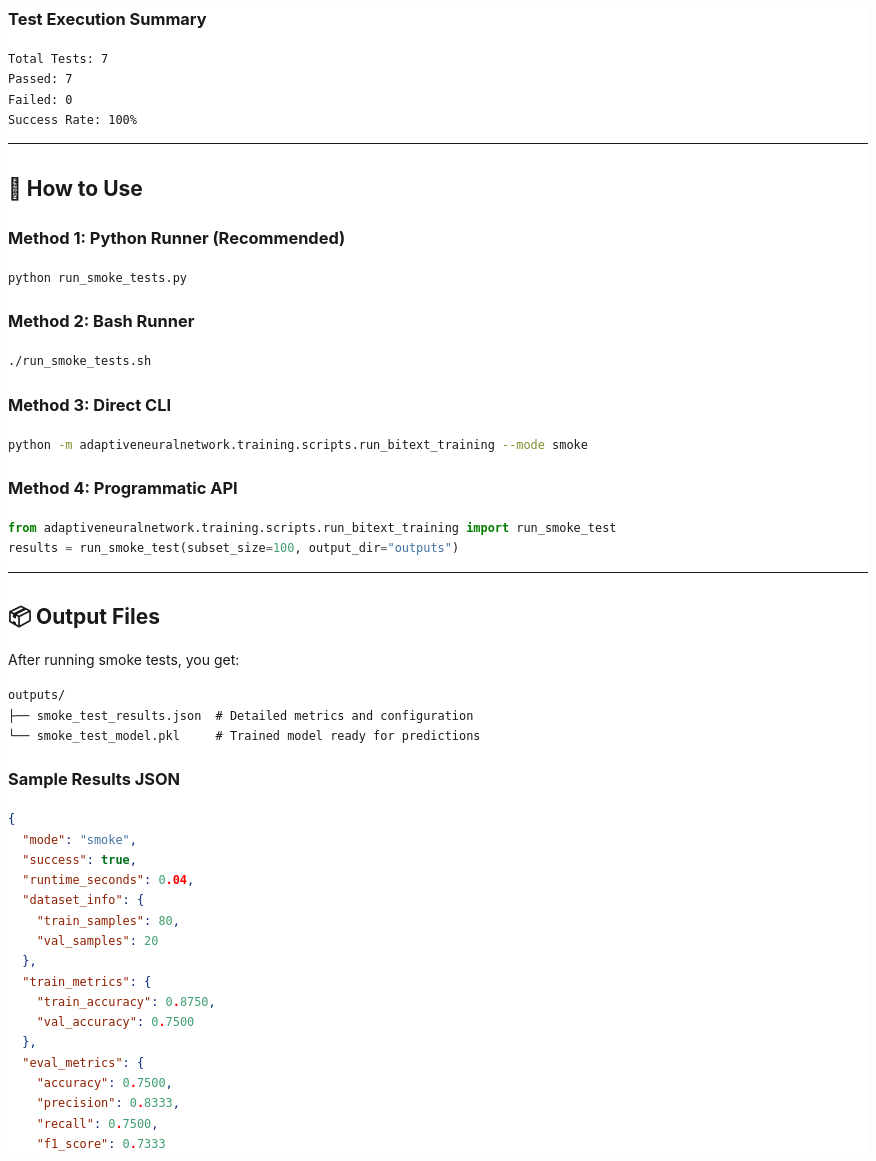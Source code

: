 ### Test Execution Summary

```
Total Tests: 7
Passed: 7
Failed: 0
Success Rate: 100%
```

---

## 🚀 How to Use

### Method 1: Python Runner (Recommended)
```bash
python run_smoke_tests.py
```

### Method 2: Bash Runner
```bash
./run_smoke_tests.sh
```

### Method 3: Direct CLI
```bash
python -m adaptiveneuralnetwork.training.scripts.run_bitext_training --mode smoke
```

### Method 4: Programmatic API
```python
from adaptiveneuralnetwork.training.scripts.run_bitext_training import run_smoke_test
results = run_smoke_test(subset_size=100, output_dir="outputs")
```

---

## 📦 Output Files

After running smoke tests, you get:

```
outputs/
├── smoke_test_results.json  # Detailed metrics and configuration
└── smoke_test_model.pkl     # Trained model ready for predictions
```

### Sample Results JSON
```json
{
  "mode": "smoke",
  "success": true,
  "runtime_seconds": 0.04,
  "dataset_info": {
    "train_samples": 80,
    "val_samples": 20
  },
  "train_metrics": {
    "train_accuracy": 0.8750,
    "val_accuracy": 0.7500
  },
  "eval_metrics": {
    "accuracy": 0.7500,
    "precision": 0.8333,
    "recall": 0.7500,
    "f1_score": 0.7333
```